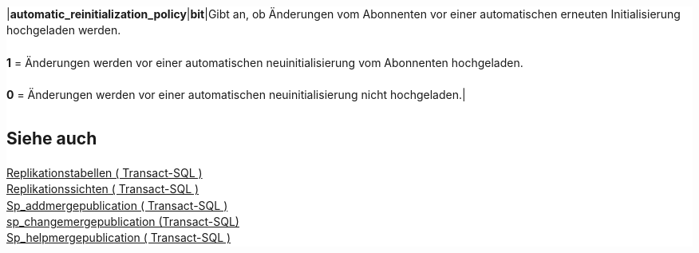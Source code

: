 |**automatic_reinitialization_policy**|**bit**|Gibt an, ob Änderungen vom Abonnenten vor einer automatischen erneuten Initialisierung hochgeladen werden.<br /><br /> **1** = Änderungen werden vor einer automatischen neuinitialisierung vom Abonnenten hochgeladen.<br /><br /> **0** = Änderungen werden vor einer automatischen neuinitialisierung nicht hochgeladen.|  
  
## <a name="see-also"></a>Siehe auch  
 [Replikationstabellen &#40; Transact-SQL &#41;](../../relational-databases/system-tables/replication-tables-transact-sql.md)   
 [Replikationssichten &#40; Transact-SQL &#41;](../../relational-databases/system-views/replication-views-transact-sql.md)   
 [Sp_addmergepublication &#40; Transact-SQL &#41;](../../relational-databases/system-stored-procedures/sp-addmergepublication-transact-sql.md)   
 [sp_changemergepublication &#40;Transact-SQL&#41;](../../relational-databases/system-stored-procedures/sp-changemergepublication-transact-sql.md)   
 [Sp_helpmergepublication &#40; Transact-SQL &#41;](../../relational-databases/system-stored-procedures/sp-helpmergepublication-transact-sql.md)  
  
  
